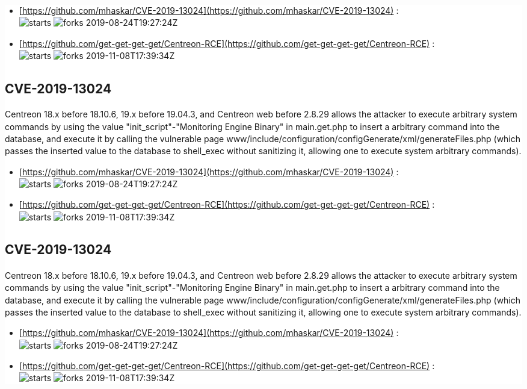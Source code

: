 - [https://github.com/mhaskar/CVE-2019-13024](https://github.com/mhaskar/CVE-2019-13024) :  
![starts](https://img.shields.io/github/stars/mhaskar/CVE-2019-13024.svg) 
![forks](https://img.shields.io/github/forks/mhaskar/CVE-2019-13024.svg) 
2019-08-24T19:27:24Z

- [https://github.com/get-get-get-get/Centreon-RCE](https://github.com/get-get-get-get/Centreon-RCE) :  
![starts](https://img.shields.io/github/stars/get-get-get-get/Centreon-RCE.svg) 
![forks](https://img.shields.io/github/forks/get-get-get-get/Centreon-RCE.svg) 
2019-11-08T17:39:34Z

## CVE-2019-13024
 Centreon 18.x before 18.10.6, 19.x before 19.04.3, and Centreon web before 2.8.29 allows the attacker to execute arbitrary system commands by using the value "init_script"-"Monitoring Engine Binary" in main.get.php to insert a arbitrary command into the database, and execute it by calling the vulnerable page www/include/configuration/configGenerate/xml/generateFiles.php (which passes the inserted value to the database to shell_exec without sanitizing it, allowing one to execute system arbitrary commands).

- [https://github.com/mhaskar/CVE-2019-13024](https://github.com/mhaskar/CVE-2019-13024) :  
![starts](https://img.shields.io/github/stars/mhaskar/CVE-2019-13024.svg) 
![forks](https://img.shields.io/github/forks/mhaskar/CVE-2019-13024.svg) 
2019-08-24T19:27:24Z

- [https://github.com/get-get-get-get/Centreon-RCE](https://github.com/get-get-get-get/Centreon-RCE) :  
![starts](https://img.shields.io/github/stars/get-get-get-get/Centreon-RCE.svg) 
![forks](https://img.shields.io/github/forks/get-get-get-get/Centreon-RCE.svg) 
2019-11-08T17:39:34Z

## CVE-2019-13024
 Centreon 18.x before 18.10.6, 19.x before 19.04.3, and Centreon web before 2.8.29 allows the attacker to execute arbitrary system commands by using the value "init_script"-"Monitoring Engine Binary" in main.get.php to insert a arbitrary command into the database, and execute it by calling the vulnerable page www/include/configuration/configGenerate/xml/generateFiles.php (which passes the inserted value to the database to shell_exec without sanitizing it, allowing one to execute system arbitrary commands).

- [https://github.com/mhaskar/CVE-2019-13024](https://github.com/mhaskar/CVE-2019-13024) :  
![starts](https://img.shields.io/github/stars/mhaskar/CVE-2019-13024.svg) 
![forks](https://img.shields.io/github/forks/mhaskar/CVE-2019-13024.svg) 
2019-08-24T19:27:24Z

- [https://github.com/get-get-get-get/Centreon-RCE](https://github.com/get-get-get-get/Centreon-RCE) :  
![starts](https://img.shields.io/github/stars/get-get-get-get/Centreon-RCE.svg) 
![forks](https://img.shields.io/github/forks/get-get-get-get/Centreon-RCE.svg) 
2019-11-08T17:39:34Z
